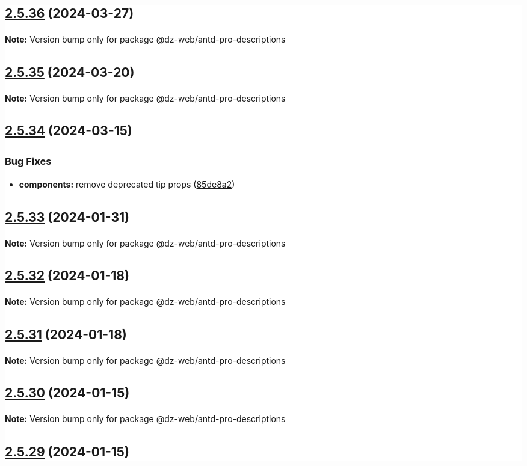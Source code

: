 ## [2.5.36](https://github.com/ant-design/pro-components/compare/@dz-web/antd-pro-descriptions@2.5.35...@dz-web/antd-pro-descriptions@2.5.36) (2024-03-27)

**Note:** Version bump only for package @dz-web/antd-pro-descriptions

## [2.5.35](https://github.com/ant-design/pro-components/compare/@dz-web/antd-pro-descriptions@2.5.34...@dz-web/antd-pro-descriptions@2.5.35) (2024-03-20)

**Note:** Version bump only for package @dz-web/antd-pro-descriptions

## [2.5.34](https://github.com/ant-design/pro-components/compare/@dz-web/antd-pro-descriptions@2.5.33...@dz-web/antd-pro-descriptions@2.5.34) (2024-03-15)

### Bug Fixes

- **components:** remove deprecated tip props ([85de8a2](https://github.com/ant-design/pro-components/commit/85de8a2bad41a21254719ff7f1df5328e42fd0fb))

## [2.5.33](https://github.com/ant-design/pro-components/compare/@dz-web/antd-pro-descriptions@2.5.32...@dz-web/antd-pro-descriptions@2.5.33) (2024-01-31)

**Note:** Version bump only for package @dz-web/antd-pro-descriptions

## [2.5.32](https://github.com/ant-design/pro-components/compare/@dz-web/antd-pro-descriptions@2.5.31...@dz-web/antd-pro-descriptions@2.5.32) (2024-01-18)

**Note:** Version bump only for package @dz-web/antd-pro-descriptions

## [2.5.31](https://github.com/ant-design/pro-components/compare/@dz-web/antd-pro-descriptions@2.5.30...@dz-web/antd-pro-descriptions@2.5.31) (2024-01-18)

**Note:** Version bump only for package @dz-web/antd-pro-descriptions

## [2.5.30](https://github.com/ant-design/pro-components/compare/@dz-web/antd-pro-descriptions@2.5.29...@dz-web/antd-pro-descriptions@2.5.30) (2024-01-15)

**Note:** Version bump only for package @dz-web/antd-pro-descriptions

## [2.5.29](https://github.com/ant-design/pro-components/compare/@dz-web/antd-pro-descriptions@2.5.28...@dz-web/antd-pro-descriptions@2.5.29) (2024-01-15)
